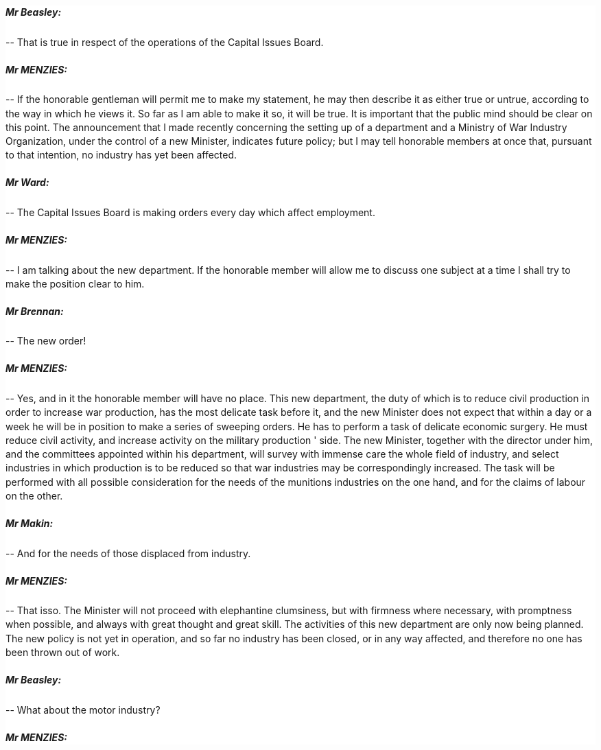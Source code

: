 ##### Mr Beasley:

-- That is true in respect of the operations of the Capital Issues Board. 

##### Mr MENZIES:

-- If the honorable gentleman will permit me to make my statement, he may then describe it as either true or untrue, according to the way in which he views it. So far as I am able to make it so, it will be true. It is important that the public mind should be clear on this point. The announcement that I made recently concerning the setting up of a department and a Ministry of War Industry Organization, under the control of a new Minister, indicates future policy; but I may tell honorable members at once that, pursuant to that intention, no industry has yet been affected. 

##### Mr Ward:

-- The Capital Issues Board is making orders every day which affect employment. 

##### Mr MENZIES:

-- I am talking about the new department. If the honorable member will allow me to discuss one subject at a time I shall try to make the position clear to him. 

##### Mr Brennan:

-- The new order! 

##### Mr MENZIES:

-- Yes, and in it the honorable member will have no place. This new department, the duty of which is to reduce civil production in order to increase war production, has the most delicate task before it, and the new Minister does not expect that within a day or a week he will be in position to make a series of sweeping orders. He has to perform a task of delicate economic surgery. He must reduce civil activity, and increase activity on the military production ' side. The new Minister, together with the director under him, and the committees appointed within his department, will survey with immense care the whole field of industry, and select industries in which production is to be reduced so that war industries may be correspondingly increased. The task will be performed with all possible consideration for the needs of the munitions industries on the one hand, and for the claims of labour on the other. 

##### Mr Makin:

-- And for the needs of those displaced from industry. 

##### Mr MENZIES:

-- That isso. The Minister will not proceed with elephantine clumsiness, but with firmness where necessary, with promptness when possible, and always with great thought and great skill. The activities of this new department are only now being planned. The new policy is not yet in operation, and so far no industry has been closed, or in any way affected, and therefore no one has been thrown out of work. 

##### Mr Beasley:

-- What about the motor industry? 

##### Mr MENZIES:
